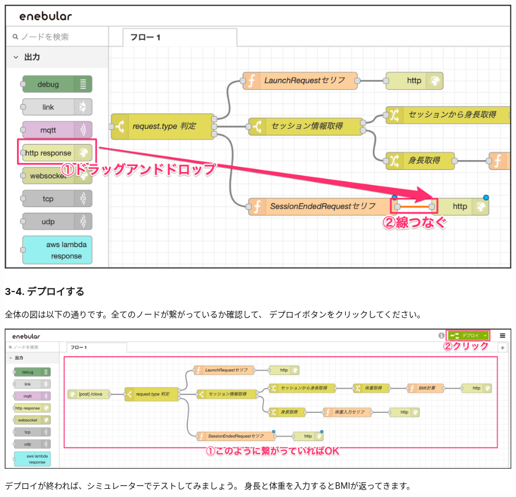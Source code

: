 ![s613](images/s613.png)

### 3-4. デプロイする
全体の図は以下の通りです。全てのノードが繋がっているか確認して、
デプロイボタンをクリックしてください。

![s614](images/s614.png)

デプロイが終われば、シミュレーターでテストしてみましょう。
身長と体重を入力するとBMIが返ってきます。
